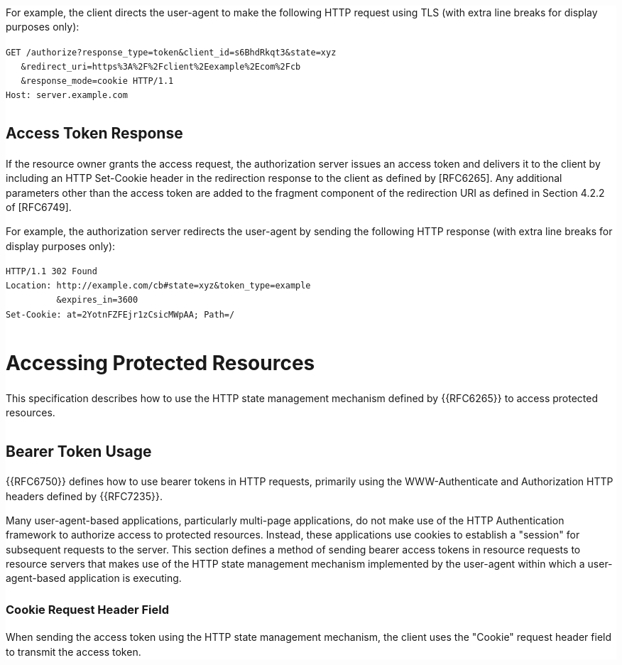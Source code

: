 For example, the client directs the user-agent to make the following
HTTP request using TLS (with extra line breaks for display purposes
only):

    GET /authorize?response_type=token&client_id=s6BhdRkqt3&state=xyz
       &redirect_uri=https%3A%2F%2Fclient%2Eexample%2Ecom%2Fcb
       &response_mode=cookie HTTP/1.1
    Host: server.example.com

## Access Token Response

If the resource owner grants the access request, the authorization
server issues an access token and delivers it to the client by
including an HTTP Set-Cookie header in the redirection response to
the client as defined by [RFC6265].  Any additional parameters other
than the access token are added to the fragment component of the
redirection URI as defined in Section 4.2.2 of [RFC6749].

For example, the authorization server redirects the user-agent by
sending the following HTTP response (with extra line breaks for
display purposes only):

    HTTP/1.1 302 Found
    Location: http://example.com/cb#state=xyz&token_type=example
              &expires_in=3600
    Set-Cookie: at=2YotnFZFEjr1zCsicMWpAA; Path=/

# Accessing Protected Resources

This specification describes how to use the HTTP state management
mechanism defined by {{RFC6265}} to access protected resources.

## Bearer Token Usage

{{RFC6750}} defines how to use bearer tokens in HTTP requests,
primarily using the WWW-Authenticate and Authorization HTTP headers
defined by {{RFC7235}}.

Many user-agent-based applications, particularly multi-page
applications, do not make use of the HTTP Authentication framework to
authorize access to protected resources.  Instead, these applications
use cookies to establish a "session" for subsequent requests to the
server.  This section defines a method of sending bearer access
tokens in resource requests to resource servers that makes use of the
HTTP state management mechanism implemented by the user-agent within
which a user-agent-based application is executing.

### Cookie Request Header Field

When sending the access token using the HTTP state management
mechanism, the client uses the "Cookie" request header field to
transmit the access token.

